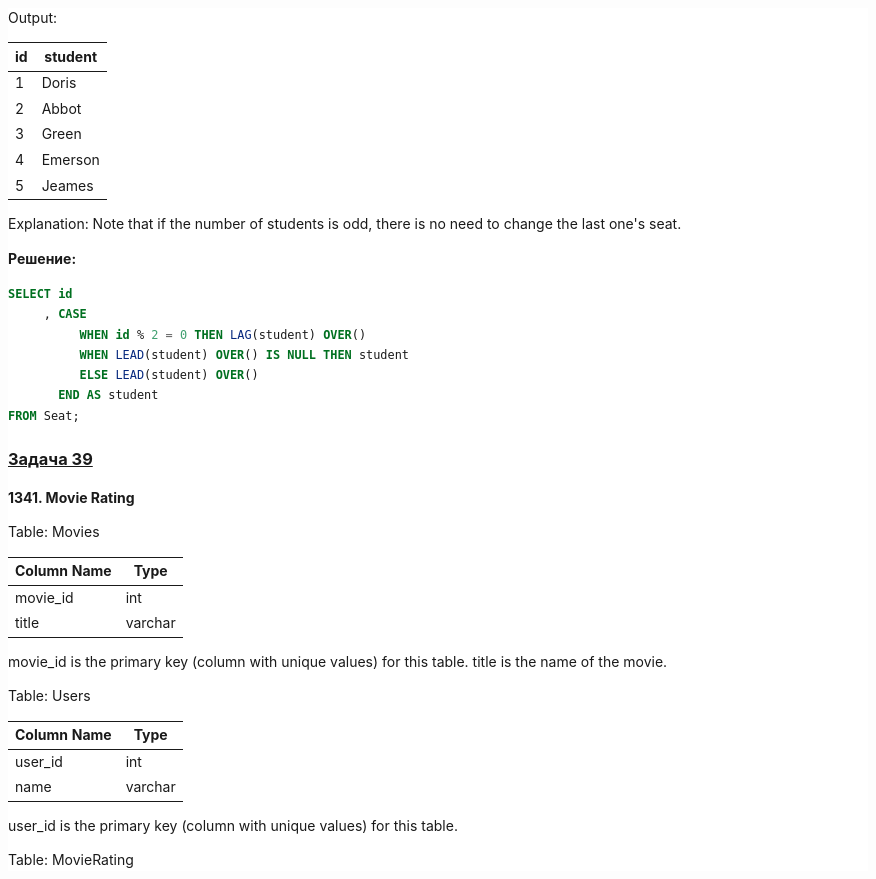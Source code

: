 Output: 

| id | student |
|----|---------|
| 1  | Doris   |
| 2  | Abbot   |
| 3  | Green   |
| 4  | Emerson |
| 5  | Jeames  |

Explanation: 
Note that if the number of students is odd, there is no need to change the last one's seat.

**Решение:**

```SQL
SELECT id
     , CASE
          WHEN id % 2 = 0 THEN LAG(student) OVER()
          WHEN LEAD(student) OVER() IS NULL THEN student
          ELSE LEAD(student) OVER()
       END AS student
FROM Seat;
```


### [Задача 39](#решение-задач-sql-50-на-leetcode)

**1341. Movie Rating**

Table: Movies

| Column Name   | Type    |
|---------------|---------|
| movie_id      | int     |
| title         | varchar |

movie_id is the primary key (column with unique values) for this table.
title is the name of the movie.

Table: Users

| Column Name   | Type    |
|---------------|---------|
| user_id       | int     |
| name          | varchar |

user_id is the primary key (column with unique values) for this table.

Table: MovieRating
